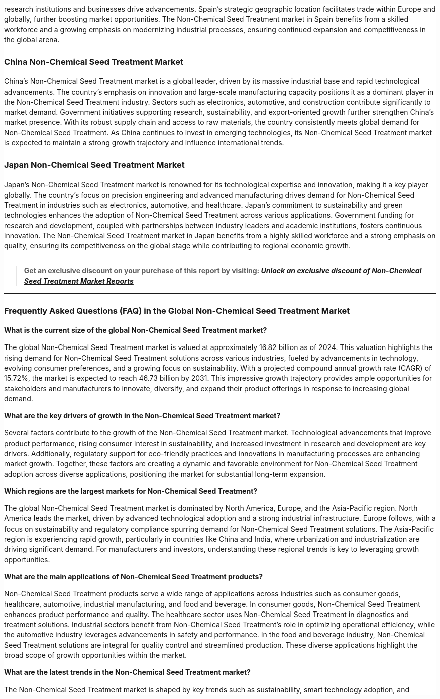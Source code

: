 research institutions and businesses drive advancements. Spain&rsquo;s strategic geographic location facilitates trade within Europe and globally, further boosting market opportunities. The Non-Chemical Seed Treatment market in Spain benefits from a skilled workforce and a growing emphasis on modernizing industrial processes, ensuring continued expansion and competitiveness in the global arena.</p><h3>China Non-Chemical Seed Treatment Market</h3><p>China&rsquo;s Non-Chemical Seed Treatment market is a global leader, driven by its massive industrial base and rapid technological advancements. The country&rsquo;s emphasis on innovation and large-scale manufacturing capacity positions it as a dominant player in the Non-Chemical Seed Treatment industry. Sectors such as electronics, automotive, and construction contribute significantly to market demand. Government initiatives supporting research, sustainability, and export-oriented growth further strengthen China&rsquo;s market presence. With its robust supply chain and access to raw materials, the country consistently meets global demand for Non-Chemical Seed Treatment. As China continues to invest in emerging technologies, its Non-Chemical Seed Treatment market is expected to maintain a strong growth trajectory and influence international trends.</p><h3>Japan Non-Chemical Seed Treatment Market</h3><p>Japan&rsquo;s Non-Chemical Seed Treatment market is renowned for its technological expertise and innovation, making it a key player globally. The country&rsquo;s focus on precision engineering and advanced manufacturing drives demand for Non-Chemical Seed Treatment in industries such as electronics, automotive, and healthcare. Japan&rsquo;s commitment to sustainability and green technologies enhances the adoption of Non-Chemical Seed Treatment across various applications. Government funding for research and development, coupled with partnerships between industry leaders and academic institutions, fosters continuous innovation. The Non-Chemical Seed Treatment market in Japan benefits from a highly skilled workforce and a strong emphasis on quality, ensuring its competitiveness on the global stage while contributing to regional economic growth.</p><hr /><blockquote><p><strong>Get an exclusive discount on your purchase of this report by visiting: <em><a href="://marketresearchpulse.com/ask-for-discount/4703?utm_source=Github&amp;utm_medium=020">Unlock an exclusive discount of Non-Chemical Seed Treatment Market Reports</a></em>&nbsp;</strong></p></blockquote><hr /><h3>Frequently Asked Questions (FAQ) in the Global Non-Chemical Seed Treatment Market</h3><p><strong>What is the current size of the global Non-Chemical Seed Treatment market?</strong></p><p>The global Non-Chemical Seed Treatment market is valued at approximately 16.82 billion as of 2024. This valuation highlights the rising demand for Non-Chemical Seed Treatment solutions across various industries, fueled by advancements in technology, evolving consumer preferences, and a growing focus on sustainability. With a projected compound annual growth rate (CAGR) of 15.72%, the market is expected to reach 46.73 billion by 2031. This impressive growth trajectory provides ample opportunities for stakeholders and manufacturers to innovate, diversify, and expand their product offerings in response to increasing global demand.</p><p><strong>What are the key drivers of growth in the Non-Chemical Seed Treatment market?</strong></p><p>Several factors contribute to the growth of the Non-Chemical Seed Treatment market. Technological advancements that improve product performance, rising consumer interest in sustainability, and increased investment in research and development are key drivers. Additionally, regulatory support for eco-friendly practices and innovations in manufacturing processes are enhancing market growth. Together, these factors are creating a dynamic and favorable environment for Non-Chemical Seed Treatment adoption across diverse applications, positioning the market for substantial long-term expansion.</p><p><strong>Which regions are the largest markets for Non-Chemical Seed Treatment?</strong></p><p>The global Non-Chemical Seed Treatment market is dominated by North America, Europe, and the Asia-Pacific region. North America leads the market, driven by advanced technological adoption and a strong industrial infrastructure. Europe follows, with a focus on sustainability and regulatory compliance spurring demand for Non-Chemical Seed Treatment solutions. The Asia-Pacific region is experiencing rapid growth, particularly in countries like China and India, where urbanization and industrialization are driving significant demand. For manufacturers and investors, understanding these regional trends is key to leveraging growth opportunities.</p><p><strong>What are the main applications of Non-Chemical Seed Treatment products?</strong></p><p>Non-Chemical Seed Treatment products serve a wide range of applications across industries such as consumer goods, healthcare, automotive, industrial manufacturing, and food and beverage. In consumer goods, Non-Chemical Seed Treatment enhances product performance and quality. The healthcare sector uses Non-Chemical Seed Treatment in diagnostics and treatment solutions. Industrial sectors benefit from Non-Chemical Seed Treatment&rsquo;s role in optimizing operational efficiency, while the automotive industry leverages advancements in safety and performance. In the food and beverage industry, Non-Chemical Seed Treatment solutions are integral for quality control and streamlined production. These diverse applications highlight the broad scope of growth opportunities within the market.</p><p><strong>What are the latest trends in the Non-Chemical Seed Treatment market?</strong></p><p>The Non-Chemical Seed Treatment market is shaped by key trends such as sustainability, smart technology adoption, and